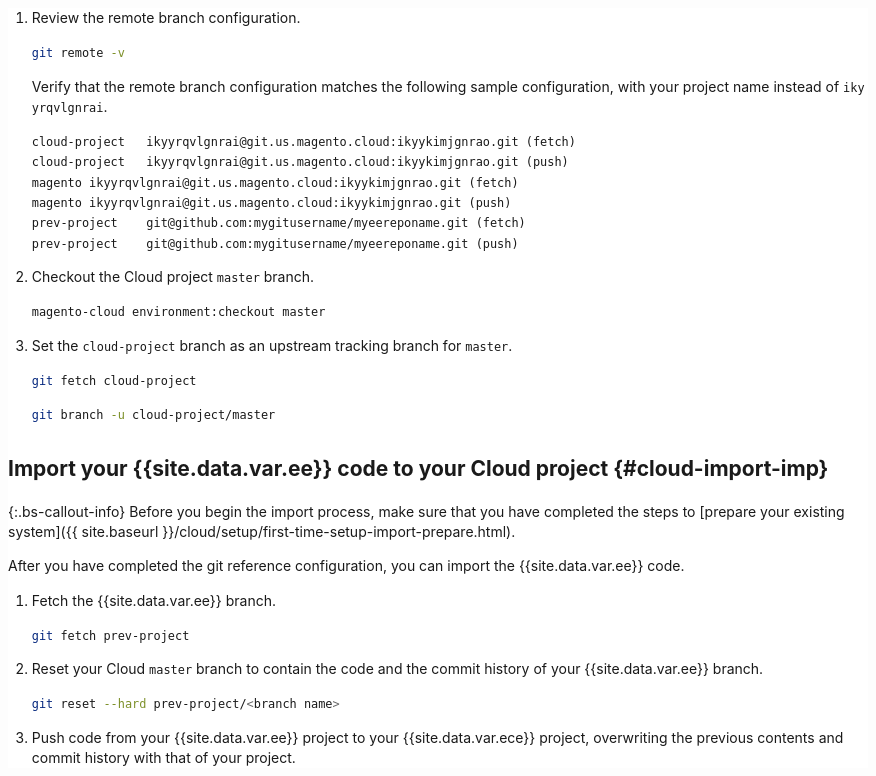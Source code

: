 1. Review the remote branch configuration.

   ```bash
   git remote -v
   ```

   Verify that the remote branch configuration matches the following sample configuration, with your project name instead of `ikyyrqvlgnrai`.

   ```terminal
   cloud-project   ikyyrqvlgnrai@git.us.magento.cloud:ikyykimjgnrao.git (fetch)
   cloud-project   ikyyrqvlgnrai@git.us.magento.cloud:ikyykimjgnrao.git (push)
   magento ikyyrqvlgnrai@git.us.magento.cloud:ikyykimjgnrao.git (fetch)
   magento ikyyrqvlgnrai@git.us.magento.cloud:ikyykimjgnrao.git (push)
   prev-project    git@github.com:mygitusername/myeereponame.git (fetch)
   prev-project    git@github.com:mygitusername/myeereponame.git (push)
    ```

1. Checkout the Cloud project `master` branch.

   ```bash
   magento-cloud environment:checkout master
   ```

1. Set the `cloud-project` branch as an upstream tracking branch for `master`.

   ```bash
   git fetch cloud-project
   ```

   ```bash
   git branch -u cloud-project/master
   ```

## Import your {{site.data.var.ee}} code to your Cloud project {#cloud-import-imp}

{:.bs-callout-info}
Before you begin the import process, make sure that you have completed the steps to [prepare your existing system]({{ site.baseurl }}/cloud/setup/first-time-setup-import-prepare.html).

After you have completed the git reference configuration, you can import the {{site.data.var.ee}} code.

1. Fetch the {{site.data.var.ee}} branch.

   ```bash
   git fetch prev-project
   ```

1. Reset your Cloud `master` branch to contain the code and the commit history of your {{site.data.var.ee}} branch.

   ```bash
   git reset --hard prev-project/<branch name>
   ```

1. Push code from your {{site.data.var.ee}} project to your {{site.data.var.ece}} project, overwriting the previous contents and commit history with that of your project.

